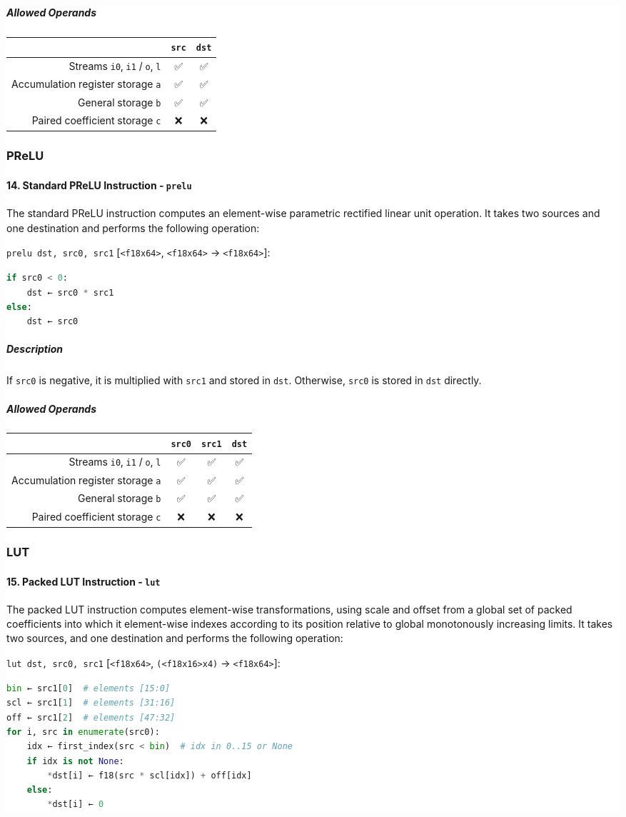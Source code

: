 ##### Allowed Operands
|                                   | `src` | `dst` |
| --------------------------------: | :----: | :---: |
|     Streams `i0`, `i1` / `o`, `l` |   ✅   |  ✅   |
| Accumulation register storage `a` |   ✅   |  ✅   |
|               General storage `b` |   ✅   |  ✅   |
|    Paired coefficient storage `c` |   ❌   |  ❌   |

### PReLU

#### 14. Standard PReLU Instruction - `prelu`
The standard PReLU instruction computes an element-wise parametric rectified linear unit operation. It takes two sources and one destination and performs the following operation:

`prelu dst, src0, src1` [`<f18x64>`, `<f18x64>` → `<f18x64>`]:
```py linenums="1"
if src0 < 0:
    dst ← src0 * src1
else:
    dst ← src0
```

##### Description
If `src0` is negative, it is multiplied with `src1` and stored in `dst`. Otherwise, `src0` is stored in `dst` directly.

##### Allowed Operands
|                                   | `src0` | `src1` | `dst` |
| --------------------------------: | :----: | :----: | :---: |
|     Streams `i0`, `i1` / `o`, `l` |   ✅   |   ✅   |  ✅   |
| Accumulation register storage `a` |   ✅   |   ✅   |  ✅   |
|               General storage `b` |   ✅   |   ✅   |  ✅   |
|    Paired coefficient storage `c` |   ❌   |   ❌   |  ❌   |

### LUT

#### 15. Packed LUT Instruction - `lut`

The packed LUT instruction computes element-wise transformations, using scale and offset from a global set of packed coefficients into which it element-wise indexes according to its position relative to global monotonously increasing limits.
It takes two sources, and one destination and performs the following operation:

`lut dst, src0, src1` [`<f18x64>`, `(<f18x16>x4)`  → `<f18x64>`]:
```py linenums="1"
bin ← src1[0]  # elements [15:0]
scl ← src1[1]  # elements [31:16]
off ← src1[2]  # elements [47:32]
for i, src in enumerate(src0):
    idx ← first_index(src < bin)  # idx in 0..15 or None
    if idx is not None:
        *dst[i] ← f18(src * scl[idx]) + off[idx]
    else:
        *dst[i] ← 0
```
